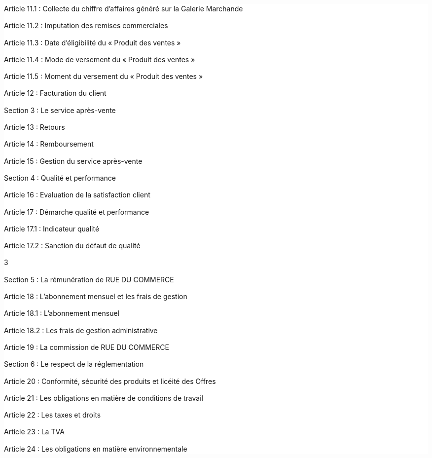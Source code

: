 Article 11.1 : Collecte du chiffre d’affaires généré sur la Galerie Marchande

Article 11.2 : Imputation des remises commerciales

Article 11.3 : Date d’éligibilité du « Produit des ventes »

Article 11.4 : Mode de versement du « Produit des ventes »

Article 11.5 : Moment du versement du « Produit des ventes »

Article 12 : Facturation du client



Section 3 : Le service après-vente



Article 13 : Retours

Article 14 : Remboursement

Article 15 : Gestion du service après-vente



Section 4 : Qualité et performance



Article 16 : Evaluation de la satisfaction client

Article 17 : Démarche qualité et performance

Article 17.1 : Indicateur qualité

Article 17.2 : Sanction du défaut de qualité

3



Section 5 : La rémunération de RUE DU COMMERCE



Article 18 : L’abonnement mensuel et les frais de gestion

Article 18.1 : L’abonnement mensuel

Article 18.2 : Les frais de gestion administrative

Article 19 : La commission de RUE DU COMMERCE



Section 6 : Le respect de la réglementation



Article 20 : Conformité, sécurité des produits et licéité des Offres

Article 21 : Les obligations en matière de conditions de travail

Article 22 : Les taxes et droits

Article 23 : La TVA

Article 24 : Les obligations en matière environnementale
